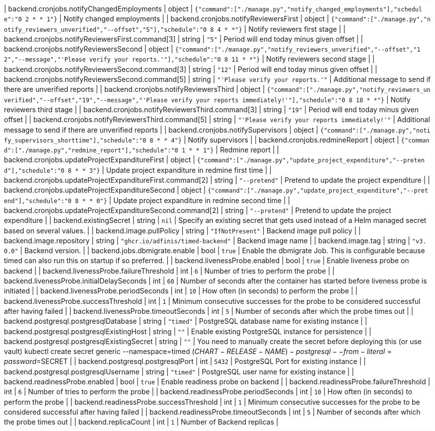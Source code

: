 | backend.cronjobs.notifyChangedEmployments | object | `{"command":["./manage.py","notify_changed_employments"],"schedule":"0 2 * * 1"}` | Notify changed employments |
| backend.cronjobs.notifyReviewersFirst | object | `{"command":["./manage.py","notify_reviewers_unverified","--offset","5"],"schedule":"0 8 4 * *"}` | Notify reviewers first stage |
| backend.cronjobs.notifyReviewersFirst.command[3] | string | `"5"` | Period will end today minus given offset |
| backend.cronjobs.notifyReviewersSecond | object | `{"command":["./manage.py","notify_reviewers_unverified","--offset","12","--message","'Please verify your reports.'"],"schedule":"0 8 11 * *"}` | Notify reviewers second stage |
| backend.cronjobs.notifyReviewersSecond.command[3] | string | `"12"` | Period will end today minus given offset |
| backend.cronjobs.notifyReviewersSecond.command[5] | string | `"'Please verify your reports.'"` | Additional message to send if there are unverified reports |
| backend.cronjobs.notifyReviewersThird | object | `{"command":["./manage.py","notify_reviewers_unverified","--offset","19","--message","'Please verify your reports immediately!'"],"schedule":"0 8 18 * *"}` | Notify reviewers third stage |
| backend.cronjobs.notifyReviewersThird.command[3] | string | `"19"` | Period will end today minus given offset |
| backend.cronjobs.notifyReviewersThird.command[5] | string | `"'Please verify your reports immediately!'"` | Additional message to send if there are unverified reports |
| backend.cronjobs.notifySupervisors | object | `{"command":["./manage.py","notify_supervisors_shorttime"],"schedule":"0 8 * * 4"}` | Notify supervisors |
| backend.cronjobs.redmineReport | object | `{"command":["./manage.py","redmine_report"],"schedule":"0 1 * * 1"}` | Redmine report |
| backend.cronjobs.updateProjectExpanditureFirst | object | `{"command":["./manage.py","update_project_expenditure","--pretend"],"schedule":"0 8 * * 3"}` | Update project expanditure in redmine first time |
| backend.cronjobs.updateProjectExpanditureFirst.command[2] | string | `"--pretend"` | Pretend to update the project expenditure |
| backend.cronjobs.updateProjectExpanditureSecond | object | `{"command":["./manage.py","update_project_expenditure","--pretend"],"schedule":"0 8 * * 0"}` | Update project expanditure in redmine second time |
| backend.cronjobs.updateProjectExpanditureSecond.command[2] | string | `"--pretend"` | Pretend to update the project expenditure |
| backend.existingSecret | string | `nil` | Specify an existing secret that gets used instead of a Helm managed secret based on several values. |
| backend.image.pullPolicy | string | `"IfNotPresent"` | Backend image pull policy |
| backend.image.repository | string | `"ghcr.io/adfinis/timed-backend"` | Backend image name |
| backend.image.tag | string | `"v3.0.0"` | Backend version. |
| backend.jobs.dbmigrate.enable | bool | `true` | Enable the dbmigrate Job. This is configurable because timed can also run this on startup if so preferred. |
| backend.livenessProbe.enabled | bool | `true` | Enable liveness probe on backend |
| backend.livenessProbe.failureThreshold | int | `6` | Number of tries to perform the probe |
| backend.livenessProbe.initialDelaySeconds | int | `60` | Number of seconds after the container has started before liveness probe is initiated |
| backend.livenessProbe.periodSeconds | int | `10` | How often (in seconds) to perform the probe |
| backend.livenessProbe.successThreshold | int | `1` | Minimum consecutive successes for the probe to be considered successful after having failed |
| backend.livenessProbe.timeoutSeconds | int | `5` | Number of seconds after which the probe times out |
| backend.postgresql.postgresqlDatabase | string | `"timed"` | PostgreSQL database name for existing instance |
| backend.postgresql.postgresqlExistingHost | string | `""` | Enable existing PostgreSQL instance for persistence |
| backend.postgresql.postgresqlExistingSecret | string | `""` | You need to manually create the secret before deploying this (or use vault) kubectl create secret generic --namespace=timed $(CHART-RELEASE-NAME)-postgresql --from-literal=password=$SECRET |
| backend.postgresql.postgresqlPort | int | `5432` | PostgreSQL Port for existing instance |
| backend.postgresql.postgresqlUsername | string | `"timed"` | PostgreSQL user name for existing instance |
| backend.readinessProbe.enabled | bool | `true` | Enable readiness probe on backend |
| backend.readinessProbe.failureThreshold | int | `6` | Number of tries to perform the probe |
| backend.readinessProbe.periodSeconds | int | `10` | How often (in seconds) to perform the probe |
| backend.readinessProbe.successThreshold | int | `1` | Minimum consecutive successes for the probe to be considered successful after having failed |
| backend.readinessProbe.timeoutSeconds | int | `5` | Number of seconds after which the probe times out |
| backend.replicaCount | int | `1` | Number of Backend replicas |